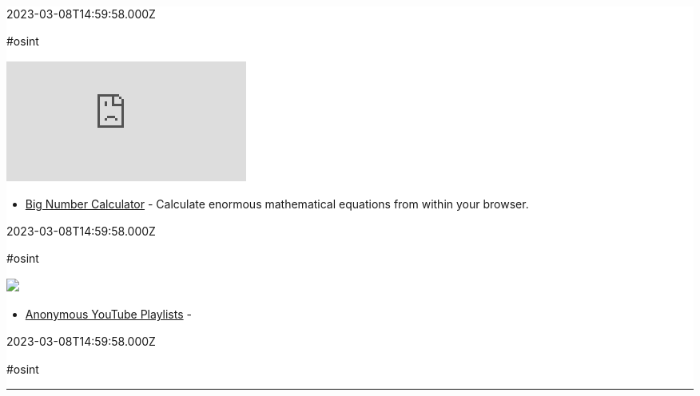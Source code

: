 2023-03-08T14:59:58.000Z

#osint

![](https://rdl.ink/render/https%3A%2F%2Fdefuse.ca%2Fbig-number-calculator.htm)

- [Big Number Calculator](https://defuse.ca/big-number-calculator.htm) - Calculate enormous mathematical equations from within your browser.

2023-03-08T14:59:58.000Z

#osint

![](https://rdl.ink/render/https%3A%2F%2Fneverducky.github.io%2Fanonymous-youtube-playlists)

- [Anonymous YouTube Playlists](https://neverducky.github.io/anonymous-youtube-playlists) - 

2023-03-08T14:59:58.000Z

#osint

---

